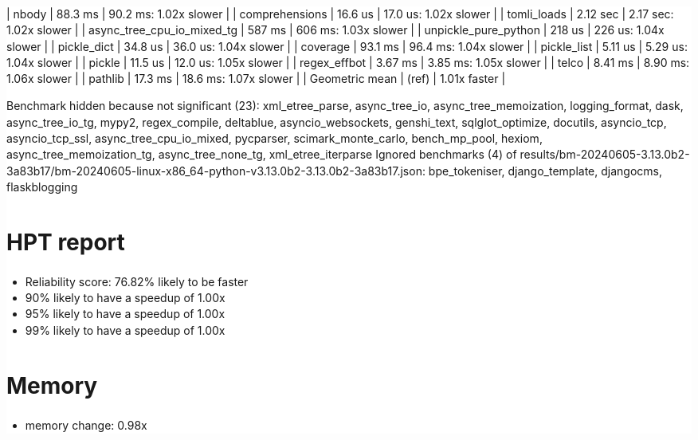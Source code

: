 | nbody                      | 88.3 ms                                                    | 90.2 ms: 1.02x slower                                                  |
| comprehensions             | 16.6 us                                                    | 17.0 us: 1.02x slower                                                  |
| tomli_loads                | 2.12 sec                                                   | 2.17 sec: 1.02x slower                                                 |
| async_tree_cpu_io_mixed_tg | 587 ms                                                     | 606 ms: 1.03x slower                                                   |
| unpickle_pure_python       | 218 us                                                     | 226 us: 1.04x slower                                                   |
| pickle_dict                | 34.8 us                                                    | 36.0 us: 1.04x slower                                                  |
| coverage                   | 93.1 ms                                                    | 96.4 ms: 1.04x slower                                                  |
| pickle_list                | 5.11 us                                                    | 5.29 us: 1.04x slower                                                  |
| pickle                     | 11.5 us                                                    | 12.0 us: 1.05x slower                                                  |
| regex_effbot               | 3.67 ms                                                    | 3.85 ms: 1.05x slower                                                  |
| telco                      | 8.41 ms                                                    | 8.90 ms: 1.06x slower                                                  |
| pathlib                    | 17.3 ms                                                    | 18.6 ms: 1.07x slower                                                  |
| Geometric mean             | (ref)                                                      | 1.01x faster                                                           |

Benchmark hidden because not significant (23): xml_etree_parse, async_tree_io, async_tree_memoization, logging_format, dask, async_tree_io_tg, mypy2, regex_compile, deltablue, asyncio_websockets, genshi_text, sqlglot_optimize, docutils, asyncio_tcp, asyncio_tcp_ssl, async_tree_cpu_io_mixed, pycparser, scimark_monte_carlo, bench_mp_pool, hexiom, async_tree_memoization_tg, async_tree_none_tg, xml_etree_iterparse
Ignored benchmarks (4) of results/bm-20240605-3.13.0b2-3a83b17/bm-20240605-linux-x86_64-python-v3.13.0b2-3.13.0b2-3a83b17.json: bpe_tokeniser, django_template, djangocms, flaskblogging

# HPT report

- Reliability score: 76.82% likely to be faster
- 90% likely to have a speedup of 1.00x
- 95% likely to have a speedup of 1.00x
- 99% likely to have a speedup of 1.00x

# Memory
- memory change: 0.98x